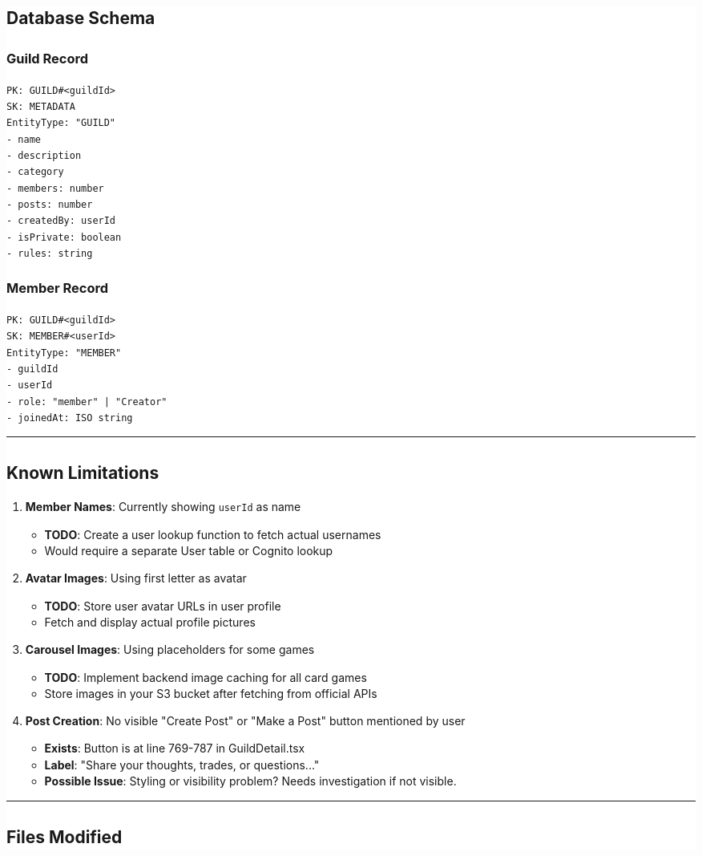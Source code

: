 
## Database Schema

### Guild Record
```
PK: GUILD#<guildId>
SK: METADATA
EntityType: "GUILD"
- name
- description
- category
- members: number
- posts: number
- createdBy: userId
- isPrivate: boolean
- rules: string
```

### Member Record
```
PK: GUILD#<guildId>
SK: MEMBER#<userId>
EntityType: "MEMBER"
- guildId
- userId
- role: "member" | "Creator"
- joinedAt: ISO string
```

---

## Known Limitations

1. **Member Names**: Currently showing `userId` as name
   - **TODO**: Create a user lookup function to fetch actual usernames
   - Would require a separate User table or Cognito lookup

2. **Avatar Images**: Using first letter as avatar
   - **TODO**: Store user avatar URLs in user profile
   - Fetch and display actual profile pictures

3. **Carousel Images**: Using placeholders for some games
   - **TODO**: Implement backend image caching for all card games
   - Store images in your S3 bucket after fetching from official APIs

4. **Post Creation**: No visible "Create Post" or "Make a Post" button mentioned by user
   - **Exists**: Button is at line 769-787 in GuildDetail.tsx
   - **Label**: "Share your thoughts, trades, or questions..."
   - **Possible Issue**: Styling or visibility problem? Needs investigation if not visible.

---

## Files Modified
